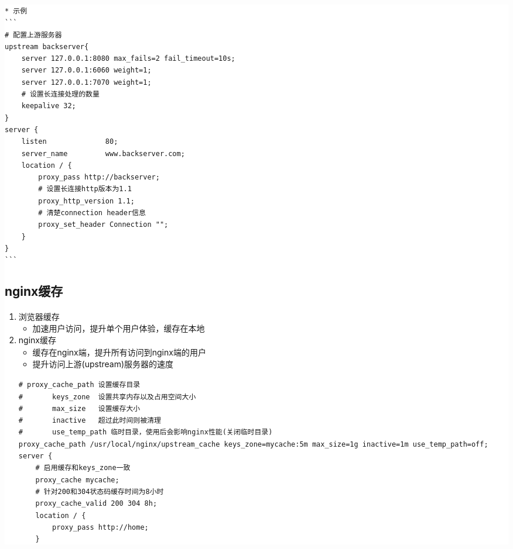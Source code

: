     * 示例
    ```
    # 配置上游服务器
    upstream backserver{
        server 127.0.0.1:8080 max_fails=2 fail_timeout=10s; 
        server 127.0.0.1:6060 weight=1;
        server 127.0.0.1:7070 weight=1;
        # 设置长连接处理的数量
        keepalive 32;
    }
    server {
        listen              80;
        server_name         www.backserver.com;
        location / {
            proxy_pass http://backserver;
            # 设置长连接http版本为1.1
            proxy_http_version 1.1;
            # 清楚connection header信息
            proxy_set_header Connection "";
        }
    }
    ```

## nginx缓存
1. 浏览器缓存
    * 加速用户访问，提升单个用户体验，缓存在本地
2. nginx缓存
    * 缓存在nginx端，提升所有访问到nginx端的用户
    * 提升访问上游(upstream)服务器的速度
    ```
    # proxy_cache_path 设置缓存目录
    #       keys_zone  设置共享内存以及占用空间大小
    #       max_size   设置缓存大小
    #       inactive   超过此时间则被清理
    #       use_temp_path 临时目录，使用后会影响nginx性能(关闭临时目录)
    proxy_cache_path /usr/local/nginx/upstream_cache keys_zone=mycache:5m max_size=1g inactive=1m use_temp_path=off;
    server {
        # 启用缓存和keys_zone一致
        proxy_cache mycache;
        # 针对200和304状态码缓存时间为8小时
        proxy_cache_valid 200 304 8h;
        location / {
            proxy_pass http://home;
        }